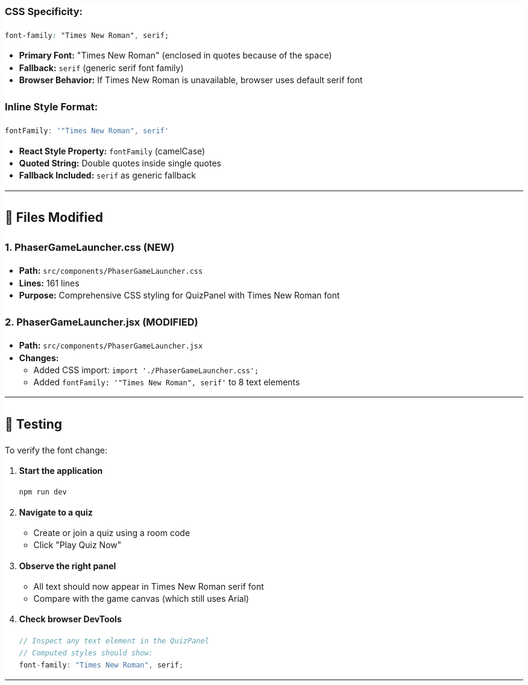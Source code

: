 ### **CSS Specificity:**
```css
font-family: "Times New Roman", serif;
```

- **Primary Font:** "Times New Roman" (enclosed in quotes because of the space)
- **Fallback:** `serif` (generic serif font family)
- **Browser Behavior:** If Times New Roman is unavailable, browser uses default serif font

### **Inline Style Format:**
```javascript
fontFamily: '"Times New Roman", serif'
```

- **React Style Property:** `fontFamily` (camelCase)
- **Quoted String:** Double quotes inside single quotes
- **Fallback Included:** `serif` as generic fallback

---

## 📁 Files Modified

### **1. PhaserGameLauncher.css** (NEW)
- **Path:** `src/components/PhaserGameLauncher.css`
- **Lines:** 161 lines
- **Purpose:** Comprehensive CSS styling for QuizPanel with Times New Roman font

### **2. PhaserGameLauncher.jsx** (MODIFIED)
- **Path:** `src/components/PhaserGameLauncher.jsx`
- **Changes:**
  - Added CSS import: `import './PhaserGameLauncher.css';`
  - Added `fontFamily: '"Times New Roman", serif'` to 8 text elements

---

## 🧪 Testing

To verify the font change:

1. **Start the application**
   ```bash
   npm run dev
   ```

2. **Navigate to a quiz**
   - Create or join a quiz using a room code
   - Click "Play Quiz Now"

3. **Observe the right panel**
   - All text should now appear in Times New Roman serif font
   - Compare with the game canvas (which still uses Arial)

4. **Check browser DevTools**
   ```javascript
   // Inspect any text element in the QuizPanel
   // Computed styles should show:
   font-family: "Times New Roman", serif;
   ```

---